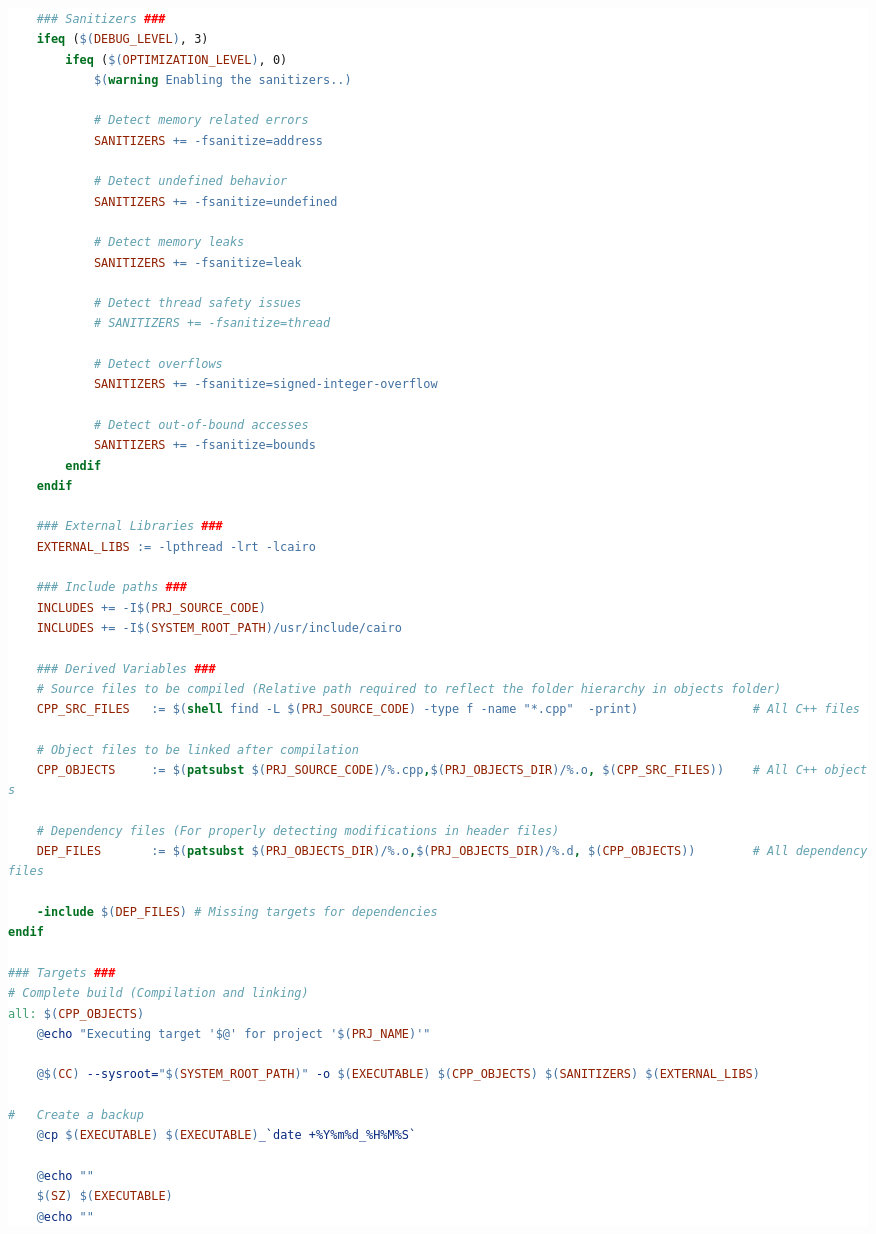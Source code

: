 ```Makefile
    ### Sanitizers ###
    ifeq ($(DEBUG_LEVEL), 3)
        ifeq ($(OPTIMIZATION_LEVEL), 0)
            $(warning Enabling the sanitizers..)

            # Detect memory related errors
            SANITIZERS += -fsanitize=address

            # Detect undefined behavior
            SANITIZERS += -fsanitize=undefined

            # Detect memory leaks
            SANITIZERS += -fsanitize=leak

            # Detect thread safety issues
            # SANITIZERS += -fsanitize=thread

            # Detect overflows
            SANITIZERS += -fsanitize=signed-integer-overflow

            # Detect out-of-bound accesses
            SANITIZERS += -fsanitize=bounds
        endif
    endif

    ### External Libraries ###
    EXTERNAL_LIBS := -lpthread -lrt -lcairo

    ### Include paths ###
    INCLUDES += -I$(PRJ_SOURCE_CODE)
    INCLUDES += -I$(SYSTEM_ROOT_PATH)/usr/include/cairo

    ### Derived Variables ###
    # Source files to be compiled (Relative path required to reflect the folder hierarchy in objects folder)
    CPP_SRC_FILES   := $(shell find -L $(PRJ_SOURCE_CODE) -type f -name "*.cpp"  -print)                # All C++ files

    # Object files to be linked after compilation
    CPP_OBJECTS     := $(patsubst $(PRJ_SOURCE_CODE)/%.cpp,$(PRJ_OBJECTS_DIR)/%.o, $(CPP_SRC_FILES))    # All C++ objects

    # Dependency files (For properly detecting modifications in header files)
    DEP_FILES       := $(patsubst $(PRJ_OBJECTS_DIR)/%.o,$(PRJ_OBJECTS_DIR)/%.d, $(CPP_OBJECTS))        # All dependency files

    -include $(DEP_FILES) # Missing targets for dependencies
endif

### Targets ###
# Complete build (Compilation and linking)
all: $(CPP_OBJECTS)
	@echo "Executing target '$@' for project '$(PRJ_NAME)'"

	@$(CC) --sysroot="$(SYSTEM_ROOT_PATH)" -o $(EXECUTABLE) $(CPP_OBJECTS) $(SANITIZERS) $(EXTERNAL_LIBS)

#	Create a backup
	@cp $(EXECUTABLE) $(EXECUTABLE)_`date +%Y%m%d_%H%M%S`

	@echo ""
	$(SZ) $(EXECUTABLE)
	@echo ""
```